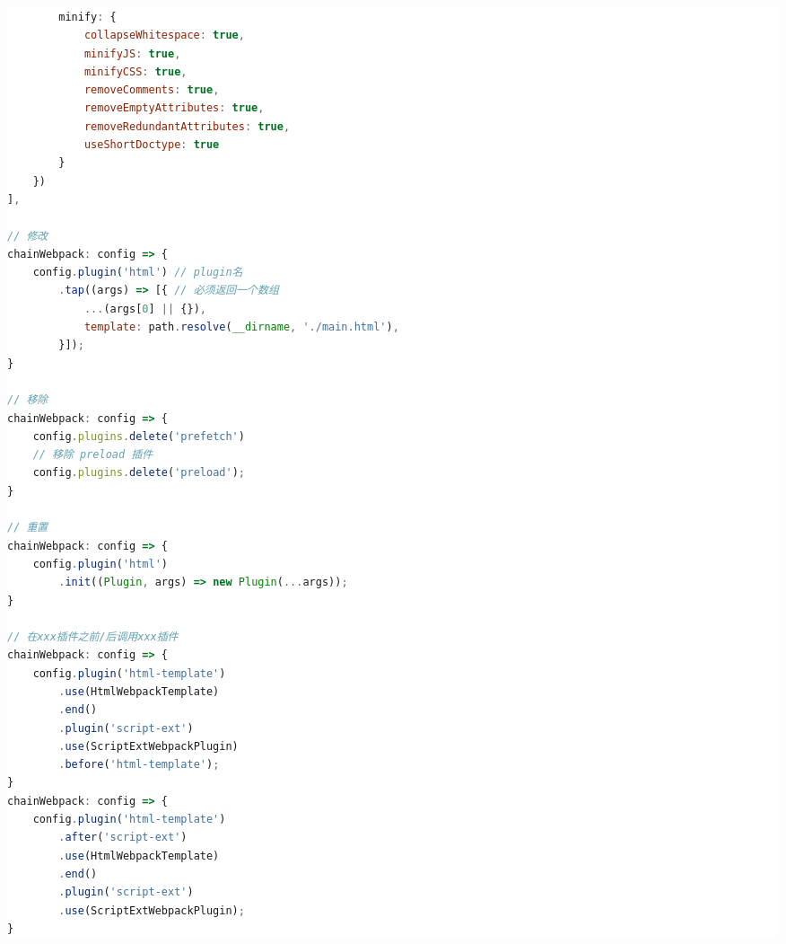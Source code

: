 ```js
        minify: {
            collapseWhitespace: true,
            minifyJS: true,
            minifyCSS: true,
            removeComments: true,
            removeEmptyAttributes: true,
            removeRedundantAttributes: true,
            useShortDoctype: true
        }
    })
],

// 修改
chainWebpack: config => {
    config.plugin('html') // plugin名
        .tap((args) => [{ // 必须返回一个数组
            ...(args[0] || {}),
            template: path.resolve(__dirname, './main.html'),
        }]);
}

// 移除
chainWebpack: config => {
    config.plugins.delete('prefetch')
    // 移除 preload 插件
    config.plugins.delete('preload');
}

// 重置
chainWebpack: config => {
    config.plugin('html')
        .init((Plugin, args) => new Plugin(...args));
}

// 在xxx插件之前/后调用xxx插件
chainWebpack: config => {
    config.plugin('html-template')
        .use(HtmlWebpackTemplate)
        .end()
        .plugin('script-ext')
        .use(ScriptExtWebpackPlugin)
        .before('html-template');
}
chainWebpack: config => {
    config.plugin('html-template')
        .after('script-ext')
        .use(HtmlWebpackTemplate)
        .end()
        .plugin('script-ext')
        .use(ScriptExtWebpackPlugin);
}
```
